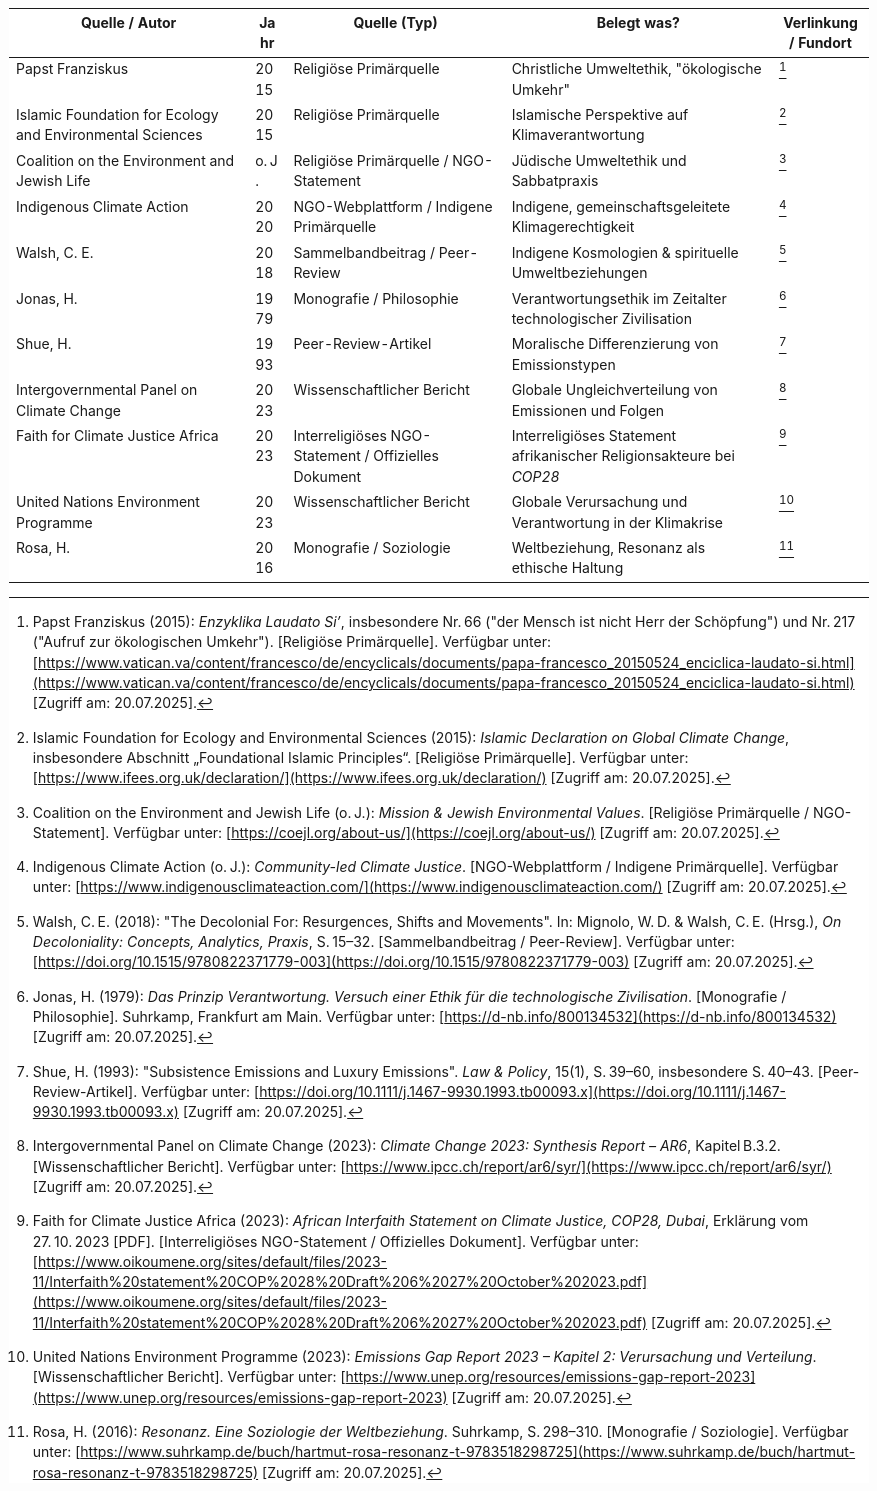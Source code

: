 | Quelle / Autor                                            | Jahr  | Quelle (Typ)                                         | Belegt was?                                                          | Verlinkung / Fundort |
| --------------------------------------------------------- | ----- | ---------------------------------------------------- | -------------------------------------------------------------------- | -------------------- |
| Papst Franziskus                                          | 2015  | Religiöse Primärquelle                               | Christliche Umweltethik, "ökologische Umkehr"                        | [^ethik1]            |
| Islamic Foundation for Ecology and Environmental Sciences | 2015  | Religiöse Primärquelle                               | Islamische Perspektive auf Klimaverantwortung                        | [^ethik2]            |
| Coalition on the Environment and Jewish Life              | o. J. | Religiöse Primärquelle / NGO-Statement               | Jüdische Umweltethik und Sabbatpraxis                                | [^ethik3]            |
| Indigenous Climate Action                                 | 2020  | NGO-Webplattform / Indigene Primärquelle             | Indigene, gemeinschaftsgeleitete Klimagerechtigkeit                  | [^ethik4]            |
| Walsh, C. E.                                              | 2018  | Sammelbandbeitrag / Peer-Review                      | Indigene Kosmologien & spirituelle Umweltbeziehungen                 | [^ethik5]            |
| Jonas, H.                                                 | 1979  | Monografie / Philosophie                             | Verantwortungsethik im Zeitalter technologischer Zivilisation        | [^ethik6]            |
| Shue, H.                                                  | 1993  | Peer-Review-Artikel                                  | Moralische Differenzierung von Emissionstypen                        | [^ethik7]            |
| Intergovernmental Panel on Climate Change                 | 2023  | Wissenschaftlicher Bericht                           | Globale Ungleichverteilung von Emissionen und Folgen                 | [^ethik8]            |
| Faith for Climate Justice Africa                          | 2023  | Interreligiöses NGO-Statement / Offizielles Dokument | Interreligiöses Statement afrikanischer Religionsakteure bei _COP28_ | [^ethik9]            |
| United Nations Environment Programme                      | 2023  | Wissenschaftlicher Bericht                           | Globale Verursachung und Verantwortung in der Klimakrise             | [^ethik10]           |
| Rosa, H.                                                  | 2016  | Monografie / Soziologie                              | Weltbeziehung, Resonanz als ethische Haltung                         | [^ethik11]           |

[^ethik1]: Papst Franziskus (2015): _Enzyklika Laudato Si’_, insbesondere Nr. 66 ("der Mensch ist nicht Herr der Schöpfung") und Nr. 217 ("Aufruf zur ökologischen Umkehr"). [Religiöse Primärquelle]. Verfügbar unter: [https://www.vatican.va/content/francesco/de/encyclicals/documents/papa-francesco_20150524_enciclica-laudato-si.html](https://www.vatican.va/content/francesco/de/encyclicals/documents/papa-francesco_20150524_enciclica-laudato-si.html) [Zugriff am: 20.07.2025].
[^ethik2]: Islamic Foundation for Ecology and Environmental Sciences (2015): _Islamic Declaration on Global Climate Change_, insbesondere Abschnitt „Foundational Islamic Principles“. [Religiöse Primärquelle]. Verfügbar unter: [https://www.ifees.org.uk/declaration/](https://www.ifees.org.uk/declaration/) [Zugriff am: 20.07.2025].
[^ethik3]: Coalition on the Environment and Jewish Life (o. J.): _Mission & Jewish Environmental Values_. [Religiöse Primärquelle / NGO-Statement]. Verfügbar unter: [https://coejl.org/about-us/](https://coejl.org/about-us/) [Zugriff am: 20.07.2025].
[^ethik4]: Indigenous Climate Action (o. J.): _Community-led Climate Justice_. [NGO-Webplattform / Indigene Primärquelle]. Verfügbar unter: [https://www.indigenousclimateaction.com/](https://www.indigenousclimateaction.com/) [Zugriff am: 20.07.2025].
[^ethik5]: Walsh, C. E. (2018): "The Decolonial For: Resurgences, Shifts and Movements". In: Mignolo, W. D. & Walsh, C. E. (Hrsg.), _On Decoloniality: Concepts, Analytics, Praxis_, S. 15–32. [Sammelbandbeitrag / Peer-Review]. Verfügbar unter: [https://doi.org/10.1515/9780822371779-003](https://doi.org/10.1515/9780822371779-003) [Zugriff am: 20.07.2025].
[^ethik6]: Jonas, H. (1979): _Das Prinzip Verantwortung. Versuch einer Ethik für die technologische Zivilisation_. [Monografie / Philosophie]. Suhrkamp, Frankfurt am Main. Verfügbar unter: [https://d-nb.info/800134532](https://d-nb.info/800134532) [Zugriff am: 20.07.2025].
[^ethik7]: Shue, H. (1993): "Subsistence Emissions and Luxury Emissions". _Law & Policy_, 15(1), S. 39–60, insbesondere S. 40–43. [Peer-Review-Artikel]. Verfügbar unter: [https://doi.org/10.1111/j.1467-9930.1993.tb00093.x](https://doi.org/10.1111/j.1467-9930.1993.tb00093.x) [Zugriff am: 20.07.2025].
[^ethik8]: Intergovernmental Panel on Climate Change (2023): _Climate Change 2023: Synthesis Report – AR6_, Kapitel B.3.2. [Wissenschaftlicher Bericht]. Verfügbar unter: [https://www.ipcc.ch/report/ar6/syr/](https://www.ipcc.ch/report/ar6/syr/) [Zugriff am: 20.07.2025].
[^ethik9]: Faith for Climate Justice Africa (2023): _African Interfaith Statement on Climate Justice, COP28, Dubai_, Erklärung vom 27. 10. 2023 [PDF]. [Interreligiöses NGO-Statement / Offizielles Dokument]. Verfügbar unter: [https://www.oikoumene.org/sites/default/files/2023-11/Interfaith%20statement%20COP%2028%20Draft%206%2027%20October%202023.pdf](https://www.oikoumene.org/sites/default/files/2023-11/Interfaith%20statement%20COP%2028%20Draft%206%2027%20October%202023.pdf) [Zugriff am: 20.07.2025].

[^ethik10]: United Nations Environment Programme (2023): _Emissions Gap Report 2023 – Kapitel 2: Verursachung und Verteilung_. [Wissenschaftlicher Bericht]. Verfügbar unter: [https://www.unep.org/resources/emissions-gap-report-2023](https://www.unep.org/resources/emissions-gap-report-2023) [Zugriff am: 20.07.2025].
[^ethik11]: Rosa, H. (2016): _Resonanz. Eine Soziologie der Weltbeziehung_. Suhrkamp, S. 298–310. [Monografie / Soziologie]. Verfügbar unter: [https://www.suhrkamp.de/buch/hartmut-rosa-resonanz-t-9783518298725](https://www.suhrkamp.de/buch/hartmut-rosa-resonanz-t-9783518298725) [Zugriff am: 20.07.2025].